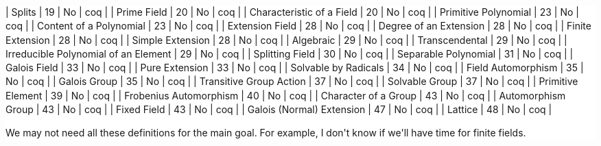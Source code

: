 | Splits           | 19             | No         | coq       |
| Prime Field      | 20             | No         | coq       |
| Characteristic of a Field | 20             | No         | coq       |
| Primitive Polynomial | 23             | No         | coq       |
| Content of a Polynomial | 23             | No         | coq       |
| Extension Field  | 28             | No         | coq       |
| Degree of an Extension | 28             | No         | coq       |
| Finite Extension | 28             | No         | coq       |
| Simple Extension | 28             | No         | coq       |
| Algebraic        | 29             | No         | coq       |
| Transcendental   | 29             | No         | coq       |
| Irreducible Polynomial of an Element | 29             | No         | coq       |
| Splitting Field  | 30             | No         | coq       |
| Separable Polynomial | 31             | No         | coq       |
| Galois Field     | 33             | No         | coq       |
| Pure Extension   | 33             | No         | coq       |
| Solvable by Radicals | 34             | No         | coq       |
| Field Automorphism | 35             | No         | coq       |
| Galois Group     | 35             | No         | coq       |
| Transitive Group Action | 37             | No         | coq       |
| Solvable Group   | 37             | No         | coq       |
| Primitive Element | 39             | No         | coq       |
| Frobenius Automorphism | 40             | No         | coq       |
| Character of a Group | 43             | No         | coq       |
| Automorphism Group | 43             | No         | coq       |
| Fixed Field      | 43             | No         | coq       |
| Galois (Normal) Extension | 47             | No         | coq       |
| Lattice          | 48             | No         | coq       |


We may not need all these definitions for the main goal.  For example, I don't know if we'll have
time for finite fields.
